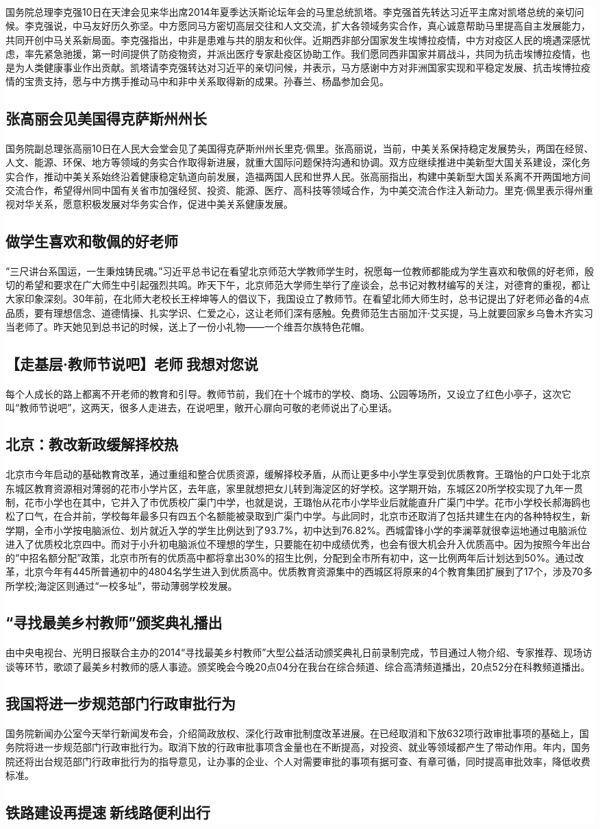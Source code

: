 
国务院总理李克强10日在天津会见来华出席2014年夏季达沃斯论坛年会的马里总统凯塔。李克强首先转达习近平主席对凯塔总统的亲切问候。李克强说，中马友好历久弥坚。中方愿同马方密切高层交往和人文交流，扩大各领域务实合作，真心诚意帮助马里提高自主发展能力，共同开创中马关系新局面。李克强指出，中非是患难与共的朋友和伙伴。近期西非部分国家发生埃博拉疫情，中方对疫区人民的境遇深感忧虑，率先紧急驰援，第一时间提供了防疫物资，并派出医疗专家赴疫区协助工作。我们愿同西非国家并肩战斗，共同为抗击埃博拉疫情，也是为人类健康事业作出贡献。凯塔请李克强转达对习近平的亲切问候，并表示，马方感谢中方对非洲国家实现和平稳定发展、抗击埃博拉疫情的宝贵支持，愿与中方携手推动马中和非中关系取得新的成果。孙春兰、杨晶参加会见。


## 张高丽会见美国得克萨斯州州长


国务院副总理张高丽10日在人民大会堂会见了美国得克萨斯州州长里克·佩里。张高丽说，当前，中美关系保持稳定发展势头，两国在经贸、人文、能源、环保、地方等领域的务实合作取得新进展，就重大国际问题保持沟通和协调。双方应继续推进中美新型大国关系建设，深化务实合作，推动中美关系始终沿着健康稳定轨道向前发展，造福两国人民和世界人民。张高丽指出，构建中美新型大国关系离不开两国地方间交流合作，希望得州同中国有关省市加强经贸、投资、能源、医疗、高科技等领域合作，为中美交流合作注入新动力。里克·佩里表示得州重视对华关系，愿意积极发展对华务实合作，促进中美关系健康发展。


## 做学生喜欢和敬佩的好老师


“三尺讲台系国运，一生秉烛铸民魂。”习近平总书记在看望北京师范大学教师学生时，祝愿每一位教师都能成为学生喜欢和敬佩的好老师，殷切的希望和要求在广大师生中引起强烈共鸣。昨天下午，北京师范大学师生举行了座谈会，总书记对教材编写的关注，对德育的重视，都让大家印象深刻。30年前，在北师大老校长王梓坤等人的倡议下，我国设立了教师节。在看望北师大师生时，总书记提出了好老师必备的4点品质，要有理想信念、道德情操、扎实学识、仁爱之心，这让老师们深有感触。免费师范生古丽加汗·艾买提，马上就要回家乡乌鲁木齐实习当老师了。昨天她见到总书记的时候，送上了一份小礼物——一个维吾尔族特色花帽。


## 【走基层·教师节说吧】老师 我想对您说


每个人成长的路上都离不开老师的教育和引导。教师节前，我们在十个城市的学校、商场、公园等场所，又设立了红色小亭子，这次它叫“教师节说吧”，这两天，很多人走进去，在说吧里，敞开心扉向可敬的老师说出了心里话。


## 北京：教改新政缓解择校热


北京市今年启动的基础教育改革，通过重组和整合优质资源，缓解择校矛盾，从而让更多中小学生享受到优质教育。王璐怡的户口处于北京东城区教育资源相对薄弱的花市小学片区，去年底，家里就想把女儿转到海淀区的好学校。这学期开始，东城区20所学校实现了九年一贯制，花市小学也在其中，它并入了市优质校广渠门中学，也就是说，王璐怡从花市小学毕业后就能直升广渠门中学。花市小学校长郝海鸥也松了口气，在合并前，学校每年最多只有四五个名额能被录取到广渠门中学。与此同时，北京市还取消了包括共建生在内的各种特权生，新学期，全市小学按电脑派位、划片就近入学的学生比例达到了93.7%，初中达到76.82%。西城雷锋小学的李澜莘就很幸运地通过电脑派位进入了优质校北京四中。而对于小升初电脑派位不理想的学生，只要能在初中成绩优秀，也会有很大机会升入优质高中。因为按照今年出台的“中招名额分配”政策，北京市所有的优质高中都将拿出30%的招生比例，分配到全市所有初中，这一比例两年后计划达到50%。通过改革，北京今年有445所普通初中的4804名学生进入到优质高中。优质教育资源集中的西城区将原来的4个教育集团扩展到了17个，涉及70多所学校;海淀区则通过“一校多址”，带动薄弱学校发展。


## “寻找最美乡村教师”颁奖典礼播出


由中央电视台、光明日报联合主办的2014“寻找最美乡村教师”大型公益活动颁奖典礼日前录制完成，节目通过人物介绍、专家推荐、现场访谈等环节，歌颂了最美乡村教师的感人事迹。颁奖晚会今晚20点04分在我台在综合频道、综合高清频道播出，20点52分在科教频道播出。


## 我国将进一步规范部门行政审批行为


国务院新闻办公室今天举行新闻发布会，介绍简政放权、深化行政审批制度改革进展。在已经取消和下放632项行政审批事项的基础上，国务院将进一步规范部门行政审批行为。取消下放的行政审批事项含金量也在不断提高，对投资、就业等领域都产生了带动作用。年内，国务院还将出台规范部门行政审批行为的指导意见，让办事的企业、个人对需要审批的事项有据可查、有章可循，同时提高审批效率，降低收费标准。


## 铁路建设再提速 新线路便利出行
